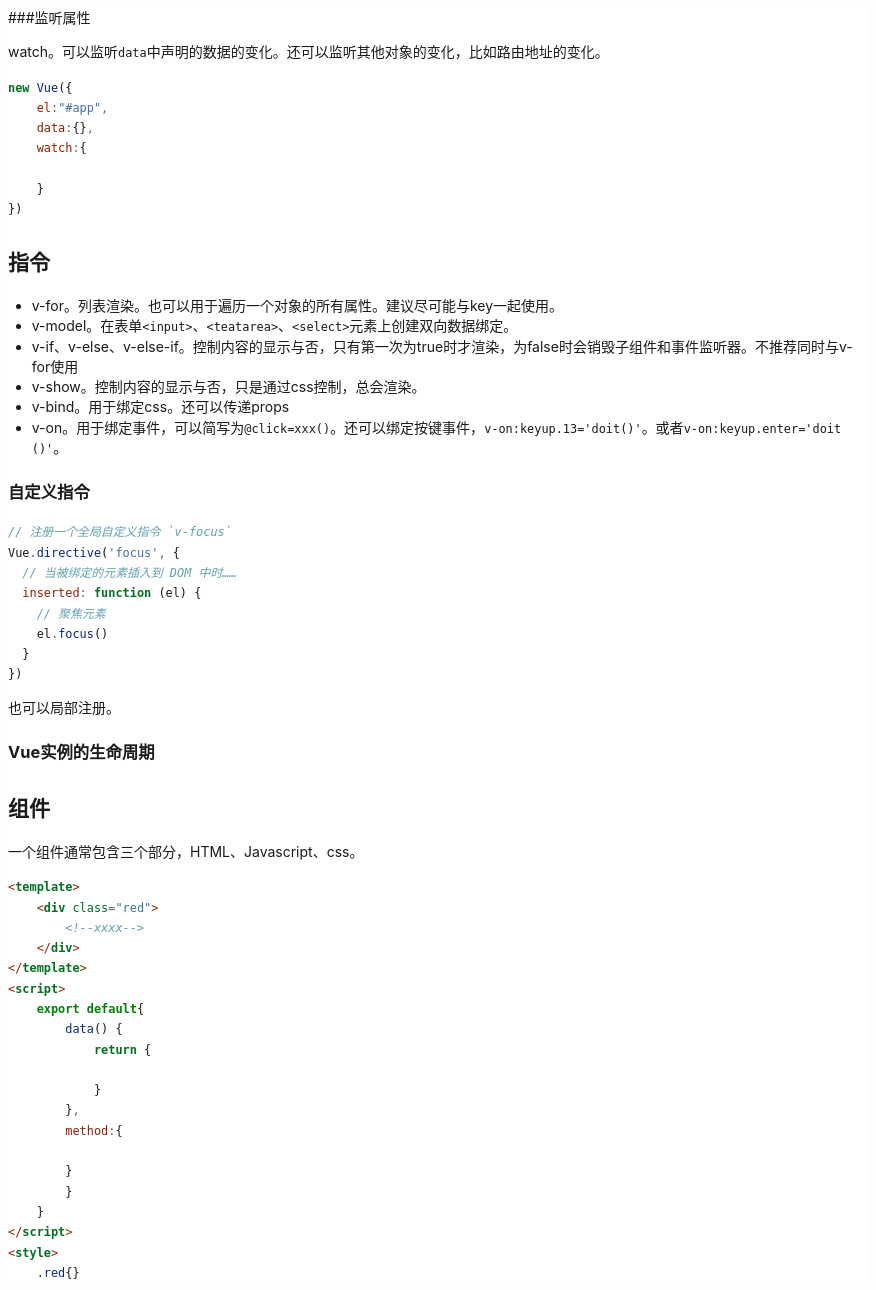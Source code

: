 ###监听属性

watch。可以监听`data`中声明的数据的变化。还可以监听其他对象的变化，比如路由地址的变化。

```js
new Vue({
    el:"#app",
    data:{},
    watch:{
        
    }
})
```

## 指令

- v-for。列表渲染。也可以用于遍历一个对象的所有属性。建议尽可能与key一起使用。
- v-model。在表单`<input>`、`<teatarea>`、`<select>`元素上创建双向数据绑定。
- v-if、v-else、v-else-if。控制内容的显示与否，只有第一次为true时才渲染，为false时会销毁子组件和事件监听器。不推荐同时与v-for使用
- v-show。控制内容的显示与否，只是通过css控制，总会渲染。
- v-bind。用于绑定css。还可以传递props
- v-on。用于绑定事件，可以简写为`@click=xxx()`。还可以绑定按键事件，`v-on:keyup.13='doit()'`。或者`v-on:keyup.enter='doit()'`。

### 自定义指令

```js
// 注册一个全局自定义指令 `v-focus`
Vue.directive('focus', {
  // 当被绑定的元素插入到 DOM 中时……
  inserted: function (el) {
    // 聚焦元素
    el.focus()
  }
})
```

也可以局部注册。

### Vue实例的生命周期



## 组件

一个组件通常包含三个部分，HTML、Javascript、css。

```html
<template>
    <div class="red">
        <!--xxxx-->
    </div>
</template>
<script>
    export default{
        data() {
            return {
                
            }
        },
        method:{
            
        }
        }
    }
</script>
<style>
    .red{}
```